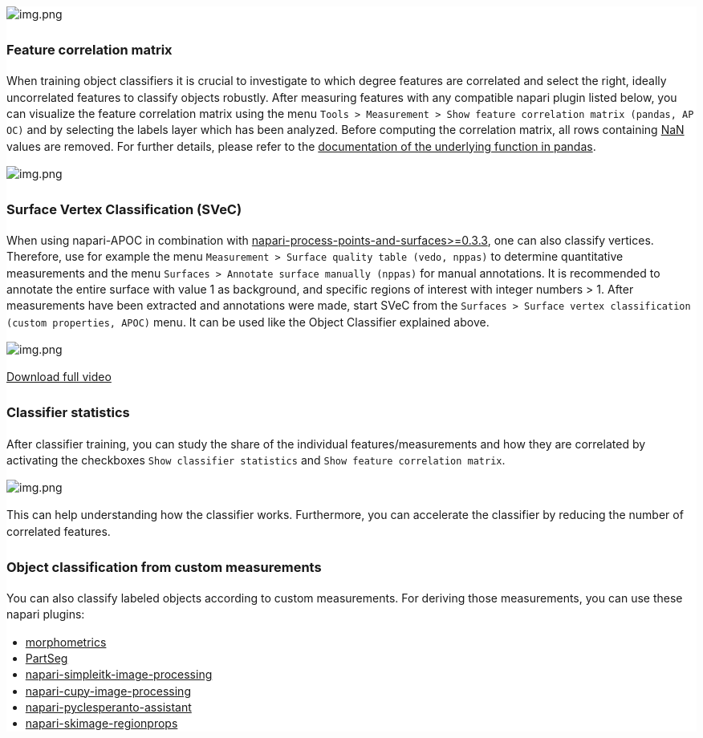 ![img.png](https://github.com/haesleinhuepf/napari-accelerated-pixel-and-object-classification/raw/main/images/select_objects.gif)


### Feature correlation matrix

When training object classifiers it is crucial to investigate to which degree features are correlated and select the right, ideally uncorrelated features to classify objects robustly.
After measuring features with any compatible napari plugin listed below, you can visualize the feature correlation matrix using the menu `Tools > Measurement > Show feature correlation matrix (pandas, APOC)` and by selecting the labels layer which has been analyzed.
Before computing the correlation matrix, all rows containing [NaN](https://en.wikipedia.org/wiki/NaN) values are removed.
For further details, please refer to the [documentation of the underlying function in pandas](https://pandas.pydata.org/docs/reference/api/pandas.DataFrame.corr.html).

![img.png](https://github.com/haesleinhuepf/napari-accelerated-pixel-and-object-classification/raw/main/images/feature_correlation_matrix.png)

### Surface Vertex Classification (SVeC)

When using napari-APOC in combination with [napari-process-points-and-surfaces>=0.3.3](https://github.com/haesleinhuepf/napari-process-points-and-surfaces), 
one can also classify vertices. Therefore, use for example the menu `Measurement > Surface quality table (vedo, nppas)` to determine quantitative measurements
and the menu `Surfaces > Annotate surface manually (nppas)` for manual annotations. It is recommended to annotate the entire surface with value 1 as background, and specific regions of interest with integer numbers > 1.
After measurements have been extracted and annotations were made, start SVeC from the `Surfaces > Surface vertex classification (custom properties, APOC)` menu. It can be used like the Object Classifier explained above.

![img.png](https://github.com/haesleinhuepf/napari-accelerated-pixel-and-object-classification/raw/main/images/demo_vertex_classification.gif)

[Download full video](https://github.com/haesleinhuepf/napari-accelerated-pixel-and-object-classification/raw/main/images/demo_vertex_classification.mp4)

### Classifier statistics
After classifier training, you can study the share of the individual features/measurements and how they are correlated by activating the checkboxes `Show classifier statistics` and `Show feature correlation matrix`.

![img.png](https://github.com/haesleinhuepf/napari-accelerated-pixel-and-object-classification/raw/main/images/correlation_matrix2.png)

This can help understanding how the classifier works. Furthermore, you can accelerate the classifier by reducing the number of correlated features.

### Object classification from custom measurements

You can also classify labeled objects according to custom measurements. For deriving those measurements, you can use these napari plugins:

* [morphometrics](https://www.napari-hub.org/plugins/morphometrics)
* [PartSeg](https://www.napari-hub.org/plugins/PartSeg)
* [napari-simpleitk-image-processing](https://www.napari-hub.org/plugins/napari-simpleitk-image-processing)
* [napari-cupy-image-processing](https://www.napari-hub.org/plugins/napari-cupy-image-processing)
* [napari-pyclesperanto-assistant](https://www.napari-hub.org/plugins/napari-pyclesperanto-assistant)
* [napari-skimage-regionprops](https://www.napari-hub.org/plugins/napari-skimage-regionprops)
